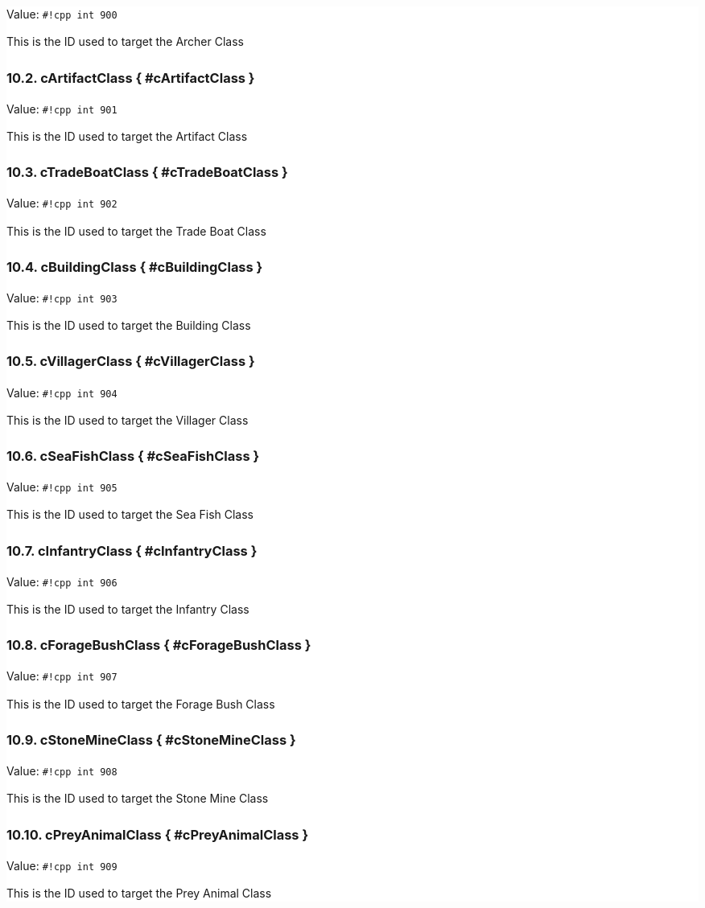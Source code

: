 Value: `#!cpp int 900`

This is the ID used to target the Archer Class

### 10.2. cArtifactClass { #cArtifactClass }

Value: `#!cpp int 901`

This is the ID used to target the Artifact Class

### 10.3. cTradeBoatClass { #cTradeBoatClass }

Value: `#!cpp int 902`

This is the ID used to target the Trade Boat Class

### 10.4. cBuildingClass { #cBuildingClass }

Value: `#!cpp int 903`

This is the ID used to target the Building Class

### 10.5. cVillagerClass { #cVillagerClass }

Value: `#!cpp int 904`

This is the ID used to target the Villager Class

### 10.6. cSeaFishClass { #cSeaFishClass }

Value: `#!cpp int 905`

This is the ID used to target the Sea Fish Class

### 10.7. cInfantryClass { #cInfantryClass }

Value: `#!cpp int 906`

This is the ID used to target the Infantry Class

### 10.8. cForageBushClass { #cForageBushClass }

Value: `#!cpp int 907`

This is the ID used to target the Forage Bush Class

### 10.9. cStoneMineClass { #cStoneMineClass }

Value: `#!cpp int 908`

This is the ID used to target the Stone Mine Class

### 10.10. cPreyAnimalClass { #cPreyAnimalClass }

Value: `#!cpp int 909`

This is the ID used to target the Prey Animal Class
